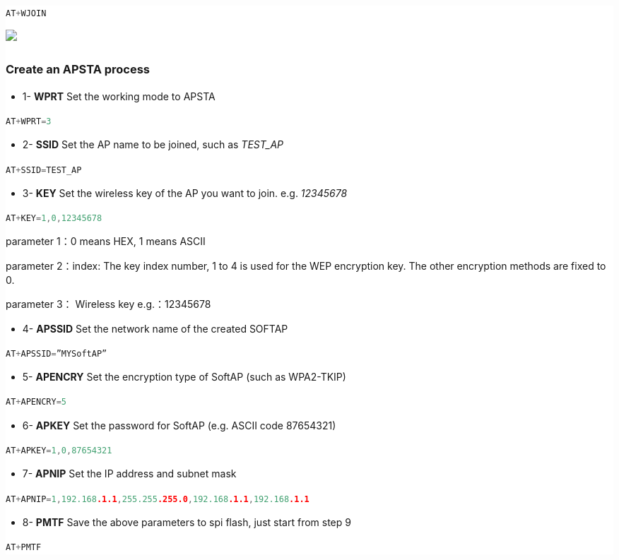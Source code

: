 ```cpp
AT+WJOIN
```

![](https://files.seeedstudio.com/wiki/Air602_WiFi_Module/img/AT_4.jpg)

### Create an APSTA process

- 1- **WPRT** Set the working mode to APSTA

```cpp
AT+WPRT=3
```

- 2- **SSID** Set the AP name to be joined, such as *TEST_AP*

```cpp
AT+SSID=TEST_AP
```

- 3- **KEY** Set the wireless key of the AP you want to join. e.g. *12345678*

```cpp
AT+KEY=1,0,12345678
```

parameter 1：0 means HEX, 1 means ASCII

parameter 2：index: The key index number, 1 to 4 is used for the WEP encryption key. The other encryption methods are fixed to 0.

parameter 3： Wireless key e.g.：12345678

- 4- **APSSID** Set the network name of the created SOFTAP

```cpp
AT+APSSID=”MYSoftAP”
```

- 5-  **APENCRY** Set the encryption type of SoftAP (such as WPA2-TKIP)

```cpp
AT+APENCRY=5
```

- 6- **APKEY**  Set the password for SoftAP (e.g. ASCII code 87654321)

```cpp
AT+APKEY=1,0,87654321
```

- 7- **APNIP**  Set the IP address and subnet mask

```cpp
AT+APNIP=1,192.168.1.1,255.255.255.0,192.168.1.1,192.168.1.1
```

- 8- **PMTF** Save the above parameters to spi flash, just start from step 9

```cpp
AT+PMTF
```
